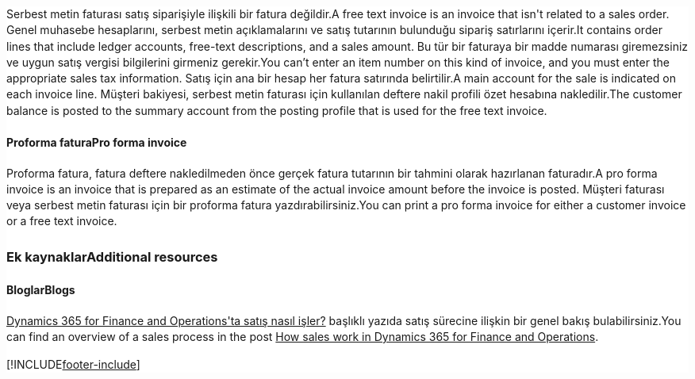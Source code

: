 <span data-ttu-id="e5021-206">Serbest metin faturası satış siparişiyle ilişkili bir fatura değildir.</span><span class="sxs-lookup"><span data-stu-id="e5021-206">A free text invoice is an invoice that isn't related to a sales order.</span></span> <span data-ttu-id="e5021-207">Genel muhasebe hesaplarını, serbest metin açıklamalarını ve satış tutarının bulunduğu sipariş satırlarını içerir.</span><span class="sxs-lookup"><span data-stu-id="e5021-207">It contains order lines that include ledger accounts, free-text descriptions, and a sales amount.</span></span> <span data-ttu-id="e5021-208">Bu tür bir faturaya bir madde numarası giremezsiniz ve uygun satış vergisi bilgilerini girmeniz gerekir.</span><span class="sxs-lookup"><span data-stu-id="e5021-208">You can’t enter an item number on this kind of invoice, and you must enter the appropriate sales tax information.</span></span> <span data-ttu-id="e5021-209">Satış için ana bir hesap her fatura satırında belirtilir.</span><span class="sxs-lookup"><span data-stu-id="e5021-209">A main account for the sale is indicated on each invoice line.</span></span> <span data-ttu-id="e5021-210">Müşteri bakiyesi, serbest metin faturası için kullanılan deftere nakil profili özet hesabına nakledilir.</span><span class="sxs-lookup"><span data-stu-id="e5021-210">The customer balance is posted to the summary account from the posting profile that is used for the free text invoice.</span></span>

#### <a name="pro-forma-invoice"></a><span data-ttu-id="e5021-211">Proforma fatura</span><span class="sxs-lookup"><span data-stu-id="e5021-211">Pro forma invoice</span></span>

<span data-ttu-id="e5021-212">Proforma fatura, fatura deftere nakledilmeden önce gerçek fatura tutarının bir tahmini olarak hazırlanan faturadır.</span><span class="sxs-lookup"><span data-stu-id="e5021-212">A pro forma invoice is an invoice that is prepared as an estimate of the actual invoice amount before the invoice is posted.</span></span> <span data-ttu-id="e5021-213">Müşteri faturası veya serbest metin faturası için bir proforma fatura yazdırabilirsiniz.</span><span class="sxs-lookup"><span data-stu-id="e5021-213">You can print a pro forma invoice for either a customer invoice or a free text invoice.</span></span>

### <a name="additional-resources"></a><span data-ttu-id="e5021-214">Ek kaynaklar</span><span class="sxs-lookup"><span data-stu-id="e5021-214">Additional resources</span></span>

#### <a name="blogs"></a><span data-ttu-id="e5021-215">Bloglar</span><span class="sxs-lookup"><span data-stu-id="e5021-215">Blogs</span></span>

<span data-ttu-id="e5021-216">[Dynamics 365 for Finance and Operations'ta satış nasıl işler?](https://financefunction.tech/2018/05/15/how-sales-work-in-dynamics-365-for-finance-and-operations) başlıklı yazıda satış sürecine ilişkin bir genel bakış bulabilirsiniz.</span><span class="sxs-lookup"><span data-stu-id="e5021-216">You can find an overview of a sales process in the post [How sales work in Dynamics 365 for Finance and Operations](https://financefunction.tech/2018/05/15/how-sales-work-in-dynamics-365-for-finance-and-operations).</span></span>


[!INCLUDE[footer-include](../../includes/footer-banner.md)]